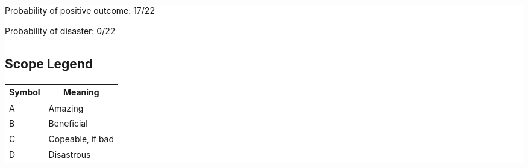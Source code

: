 Probability of positive outcome: 17/22

Probability of disaster: 0/22

## Scope Legend

| Symbol | Meaning            |
| ------ | ------------------ |
| A      | Amazing            |
| B      | Beneficial         |
| C      | Copeable, if bad   |
| D      | Disastrous         |